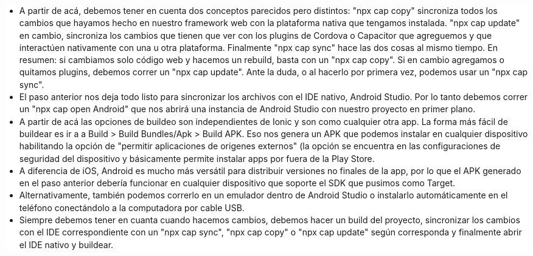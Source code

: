 - A partir de acá, debemos tener en cuenta dos conceptos parecidos pero distintos: "npx cap copy" sincroniza todos los cambios que hayamos hecho en nuestro framework web con la plataforma nativa que tengamos instalada. "npx cap update" en cambio, sincroniza los cambios que tienen que ver con los plugins de Cordova o Capacitor que agreguemos y que interactúen nativamente con una u otra plataforma. Finalmente "npx cap sync" hace las dos cosas al mismo tiempo. En resumen: si cambiamos solo código web y hacemos un rebuild, basta con un "npx cap copy". Si en cambio agregamos o quitamos plugins, debemos correr un "npx cap update". Ante la duda, o al hacerlo por primera vez, podemos usar un "npx cap sync".
- El paso anterior nos deja todo listo para sincronizar los archivos con el IDE nativo, Android Studio. Por lo tanto debemos correr un "npx cap open Android" que nos abrirá una instancia de Android Studio con nuestro proyecto en primer plano.
- A partir de acá las opciones de buildeo son independientes de Ionic y son como cualquier otra app. La forma más fácil de buildear es ir a a Build > Build Bundles/Apk > Build APK. Eso nos genera un APK  que podemos instalar en cualquier dispositivo habilitando la opción de "permitir aplicaciones de origenes externos" (la opción se encuentra en las configuraciones de seguridad del dispositivo y básicamente permite instalar apps por fuera de la Play Store.
- A diferencia de iOS, Android es mucho más versátil para distribuir versiones no finales de la app, por lo que el APK generado en el paso anterior debería funcionar en cualquier dispositivo que soporte el SDK que pusimos como Target.
- Alternativamente, también podemos correrlo en un emulador dentro de Android Studio o instalarlo automáticamente en el teléfono conectándolo a la computadora por cable USB.
- Siempre debemos tener en cuanta cuando hacemos cambios, debemos hacer un build del proyecto, sincronizar los cambios con el IDE correspondiente con un "npx cap sync", "npx cap copy" o "npx cap update" según corresponda y finalmente abrir el IDE nativo y buildear.
